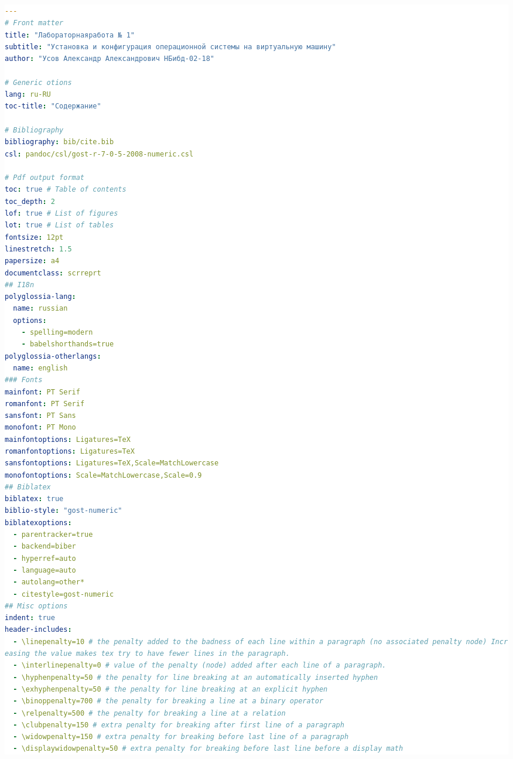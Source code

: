```yaml
---
# Front matter
title: "Лабораторнаяработа № 1"
subtitle: "Установка и конфигурация операционной системы на виртуальную машину"
author: "Усов Александр Александрович НБибд-02-18"

# Generic otions
lang: ru-RU
toc-title: "Содержание"

# Bibliography
bibliography: bib/cite.bib
csl: pandoc/csl/gost-r-7-0-5-2008-numeric.csl

# Pdf output format
toc: true # Table of contents
toc_depth: 2
lof: true # List of figures
lot: true # List of tables
fontsize: 12pt
linestretch: 1.5
papersize: a4
documentclass: scrreprt
## I18n
polyglossia-lang:
  name: russian
  options:
	- spelling=modern
	- babelshorthands=true
polyglossia-otherlangs:
  name: english
### Fonts
mainfont: PT Serif
romanfont: PT Serif
sansfont: PT Sans
monofont: PT Mono
mainfontoptions: Ligatures=TeX
romanfontoptions: Ligatures=TeX
sansfontoptions: Ligatures=TeX,Scale=MatchLowercase
monofontoptions: Scale=MatchLowercase,Scale=0.9
## Biblatex
biblatex: true
biblio-style: "gost-numeric"
biblatexoptions:
  - parentracker=true
  - backend=biber
  - hyperref=auto
  - language=auto
  - autolang=other*
  - citestyle=gost-numeric
## Misc options
indent: true
header-includes:
  - \linepenalty=10 # the penalty added to the badness of each line within a paragraph (no associated penalty node) Increasing the value makes tex try to have fewer lines in the paragraph.
  - \interlinepenalty=0 # value of the penalty (node) added after each line of a paragraph.
  - \hyphenpenalty=50 # the penalty for line breaking at an automatically inserted hyphen
  - \exhyphenpenalty=50 # the penalty for line breaking at an explicit hyphen
  - \binoppenalty=700 # the penalty for breaking a line at a binary operator
  - \relpenalty=500 # the penalty for breaking a line at a relation
  - \clubpenalty=150 # extra penalty for breaking after first line of a paragraph
  - \widowpenalty=150 # extra penalty for breaking before last line of a paragraph
  - \displaywidowpenalty=50 # extra penalty for breaking before last line before a display math
```